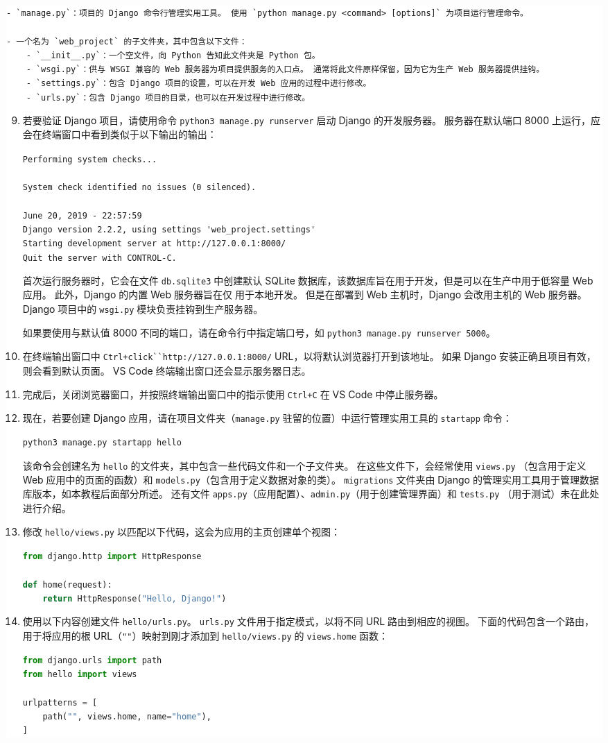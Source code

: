     - `manage.py`：项目的 Django 命令行管理实用工具。 使用 `python manage.py <command> [options]` 为项目运行管理命令。

    - 一个名为 `web_project` 的子文件夹，其中包含以下文件：
        - `__init__.py`：一个空文件，向 Python 告知此文件夹是 Python 包。
        - `wsgi.py`：供与 WSGI 兼容的 Web 服务器为项目提供服务的入口点。 通常将此文件原样保留，因为它为生产 Web 服务器提供挂钩。
        - `settings.py`：包含 Django 项目的设置，可以在开发 Web 应用的过程中进行修改。
        - `urls.py`：包含 Django 项目的目录，也可以在开发过程中进行修改。

9. 若要验证 Django 项目，请使用命令 `python3 manage.py runserver` 启动 Django 的开发服务器。 服务器在默认端口 8000 上运行，应会在终端窗口中看到类似于以下输出的输出：

    ```output
    Performing system checks...

    System check identified no issues (0 silenced).

    June 20, 2019 - 22:57:59
    Django version 2.2.2, using settings 'web_project.settings'
    Starting development server at http://127.0.0.1:8000/
    Quit the server with CONTROL-C.
    ```

    首次运行服务器时，它会在文件 `db.sqlite3` 中创建默认 SQLite 数据库，该数据库旨在用于开发，但是可以在生产中用于低容量 Web 应用。 此外，Django 的内置 Web 服务器旨在仅  用于本地开发。 但是在部署到 Web 主机时，Django 会改用主机的 Web 服务器。 Django 项目中的 `wsgi.py` 模块负责挂钩到生产服务器。

    如果要使用与默认值 8000 不同的端口，请在命令行中指定端口号，如 `python3 manage.py runserver 5000`。

10. 在终端输出窗口中 `Ctrl+click``http://127.0.0.1:8000/` URL，以将默认浏览器打开到该地址。 如果 Django 安装正确且项目有效，则会看到默认页面。 VS Code 终端输出窗口还会显示服务器日志。

11. 完成后，关闭浏览器窗口，并按照终端输出窗口中的指示使用 `Ctrl+C` 在 VS Code 中停止服务器。

12. 现在，若要创建 Django 应用，请在项目文件夹（`manage.py` 驻留的位置）中运行管理实用工具的 `startapp` 命令：

    ```bash
    python3 manage.py startapp hello
    ```

    该命令会创建名为 `hello` 的文件夹，其中包含一些代码文件和一个子文件夹。 在这些文件下，会经常使用 `views.py` （包含用于定义 Web 应用中的页面的函数）和 `models.py`（包含用于定义数据对象的类）。 `migrations` 文件夹由 Django 的管理实用工具用于管理数据库版本，如本教程后面部分所述。 还有文件 `apps.py`（应用配置）、`admin.py`（用于创建管理界面）和 `tests.py` （用于测试）未在此处进行介绍。

13. 修改 `hello/views.py` 以匹配以下代码，这会为应用的主页创建单个视图：

    ```python
    from django.http import HttpResponse

    def home(request):
        return HttpResponse("Hello, Django!")
    ```

14. 使用以下内容创建文件 `hello/urls.py`。 `urls.py` 文件用于指定模式，以将不同 URL 路由到相应的视图。 下面的代码包含一个路由，用于将应用的根 URL（`""`）映射到刚才添加到 `hello/views.py` 的 `views.home` 函数：

    ```python
    from django.urls import path
    from hello import views

    urlpatterns = [
        path("", views.home, name="home"),
    ]
    ```
